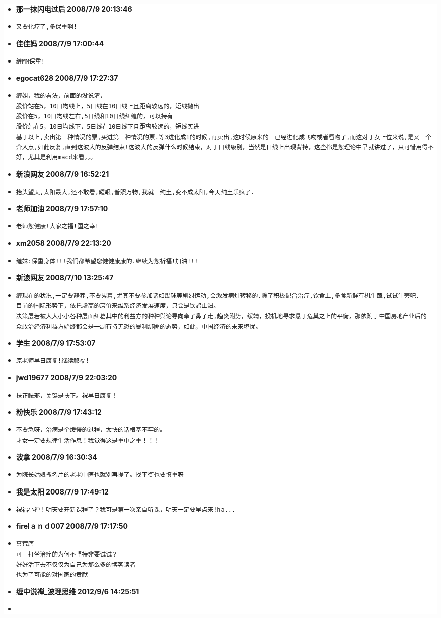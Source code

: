 - **那一抹闪电过后 2008/7/9 20:13:46**
- ```
  又要化疗了,多保重啊!
  ```
- **佳佳妈 2008/7/9 17:00:44**
- ```
  缠MM保重!
  ```
- **egocat628 2008/7/9 17:27:37**
- ```
  缠姐，我的看法，前面的没说清，
  股价站在5，10日均线上，5日线在10日线上且距离较远的，短线抛出
  股价在5，10日均线左右,5日线和10日线纠缠的，可以持有
  股价站在5，10日均线下，5日线在10日线下且距离较远的，短线买进
  基于以上,卖出第一种情况的票,买进第三种情况的票.等3进化成1的时候,再卖出,这时候原来的一已经进化成飞吻或者唇吻了,而这对于女上位来说,是又一个介入点,如此反复,直到这波大的反弹结束!这波大的反弹什么时候结束，对于日线级别，当然是日线上出现背持，这些都是您理论中早就讲过了，只可惜用得不好，尤其是利用macd来看。。。
  ```
- **新浪网友 2008/7/9 16:52:21**
- ```
  抬头望天,太阳最大,还不敢看,耀眼,普照万物,我就一纯土,变不成太阳,今天纯土乐疯了.
  ```
- **老师加油 2008/7/9 17:57:10**
- ```
  老师您健康!大家之福!国之幸!
  ```
- **xm2058 2008/7/9 22:13:20**
- ```
  缠妹:保重身体!!!我们都希望您健健康康的.继续为您祈福!加油!!!
  ```
- **新浪网友 2008/7/10 13:25:47**
- ```
  缠现在的状况,一定要静养,不要累着,尤其不要参加诸如踢球等剧烈运动,会激发病灶转移的.除了积极配合治疗,饮食上,多食新鲜有机生蔬,试试牛蒡吧.
  目前的国际形势下，依托虚高的房价来维系经济发展速度，只会是饮鸩止渴。
  决策层若被大大小小各种层面纠葛其中的利益方的种种舆论导向牵了鼻子走,趋炎附势，绥靖，投机地寻求悬于危巢之上的平衡，那依附于中国房地产业后的一众政治经济利益方始终都会是一副有持无恐的暴利绑匪的态势，如此，中国经济的未来堪忧。
  ```
- **学生 2008/7/9 17:53:07**
- ```
  原老师早日康复!继续祁福!
  ```
- **jwd19677 2008/7/9 22:03:20**
- ```
  扶正祛邪，关键是扶正。祝早日康复！
  ```
- **粉快乐 2008/7/9 17:43:12**
- ```
  不要急呀，治病是个缓慢的过程，太快的话根基不牢的。
  才女一定要规律生活作息！我觉得这是重中之重！！！
  ```
- **波拿 2008/7/9 16:30:34**
- ```
  为院长姑娘撒名片的老老中医也就别再提了。找平衡也要慎重呀
  ```
- **我是太阳 2008/7/9 17:49:12**
- ```
  祝福小禅！明天要开新课程了？我可是第一次亲自听课，明天一定要早点来!ha...
  ```
- **firelａｎｄ007 2008/7/9 17:17:50**
- ```
  真荒唐
  可一打坐治疗的为何不坚持非要试试？
  好好活下去不仅仅为自己为那么多的博客读者
  也为了可能的对国家的贡献
  ```
- **缠中说禅_波理思维 2012/9/6 14:25:51**
- ```
  ```